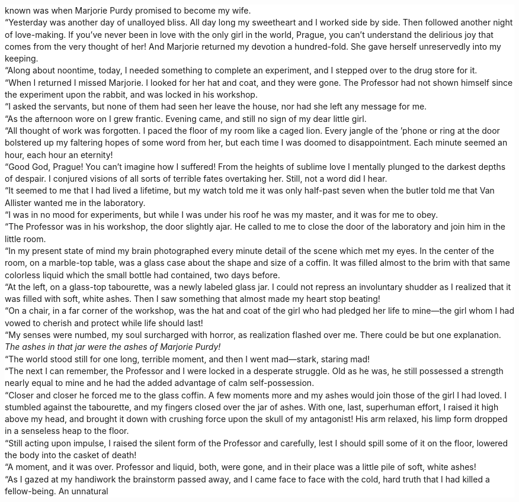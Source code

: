 known was when Marjorie Purdy promised to become my wife.  
“Yesterday was another day of unalloyed bliss. All day long my sweetheart and
I worked side by side. Then followed another night of love-making. If you’ve
never been in love with the only girl in the world, Prague, you can’t
understand the delirious joy that comes from the very thought of her! And
Marjorie returned my devotion a hundred-fold. She gave herself unreservedly
into my keeping.  
“Along about noontime, today, I needed something to complete an experiment,
and I stepped over to the drug store for it.  
“When I returned I missed Marjorie. I looked for her hat and coat, and they
were gone. The Professor had not shown himself since the experiment upon the
rabbit, and was locked in his workshop.  
“I asked the servants, but none of them had seen her leave the house, nor had
she left any message for me.  
“As the afternoon wore on I grew frantic. Evening came, and still no sign of
my dear little girl.  
“All thought of work was forgotten. I paced the floor of my room like a caged
lion. Every jangle of the ’phone or ring at the door bolstered up my faltering
hopes of some word from her, but each time I was doomed to disappointment.
Each minute seemed an hour, each hour an eternity!  
“Good God, Prague! You can’t imagine how I suffered! From the heights of
sublime love I mentally plunged to the darkest depths of despair. I conjured
visions of all sorts of terrible fates overtaking her. Still, not a word did I
hear.  
“It seemed to me that I had lived a lifetime, but my watch told me it was only
half-past seven when the butler told me that Van Allister wanted me in the
laboratory.  
“I was in no mood for experiments, but while I was under his roof he was my
master, and it was for me to obey.  
“The Professor was in his workshop, the door slightly ajar. He called to me to
close the door of the laboratory and join him in the little room.  
“In my present state of mind my brain photographed every minute detail of the
scene which met my eyes. In the center of the room, on a marble-top table, was
a glass case about the shape and size of a coffin. It was filled almost to the
brim with that same colorless liquid which the small bottle had contained, two
days before.  
“At the left, on a glass-top tabourette, was a newly labeled glass jar. I
could not repress an involuntary shudder as I realized that it was filled with
soft, white ashes. Then I saw something that almost made my heart stop
beating!  
“On a chair, in a far corner of the workshop, was the hat and coat of the girl
who had pledged her life to mine—the girl whom I had vowed to cherish and
protect while life should last!  
“My senses were numbed, my soul surcharged with horror, as realization flashed
over me. There could be but one explanation. _The ashes in that jar were the
ashes of Marjorie Purdy!_  
“The world stood still for one long, terrible moment, and then I went
mad—stark, staring mad!  
“The next I can remember, the Professor and I were locked in a desperate
struggle. Old as he was, he still possessed a strength nearly equal to mine
and he had the added advantage of calm self-possession.  
“Closer and closer he forced me to the glass coffin. A few moments more and my
ashes would join those of the girl I had loved. I stumbled against the
tabourette, and my fingers closed over the jar of ashes. With one, last,
superhuman effort, I raised it high above my head, and brought it down with
crushing force upon the skull of my antagonist! His arm relaxed, his limp form
dropped in a senseless heap to the floor.  
“Still acting upon impulse, I raised the silent form of the Professor and
carefully, lest I should spill some of it on the floor, lowered the body into
the casket of death!  
“A moment, and it was over. Professor and liquid, both, were gone, and in
their place was a little pile of soft, white ashes!  
“As I gazed at my handiwork the brainstorm passed away, and I came face to
face with the cold, hard truth that I had killed a fellow-being. An unnatural